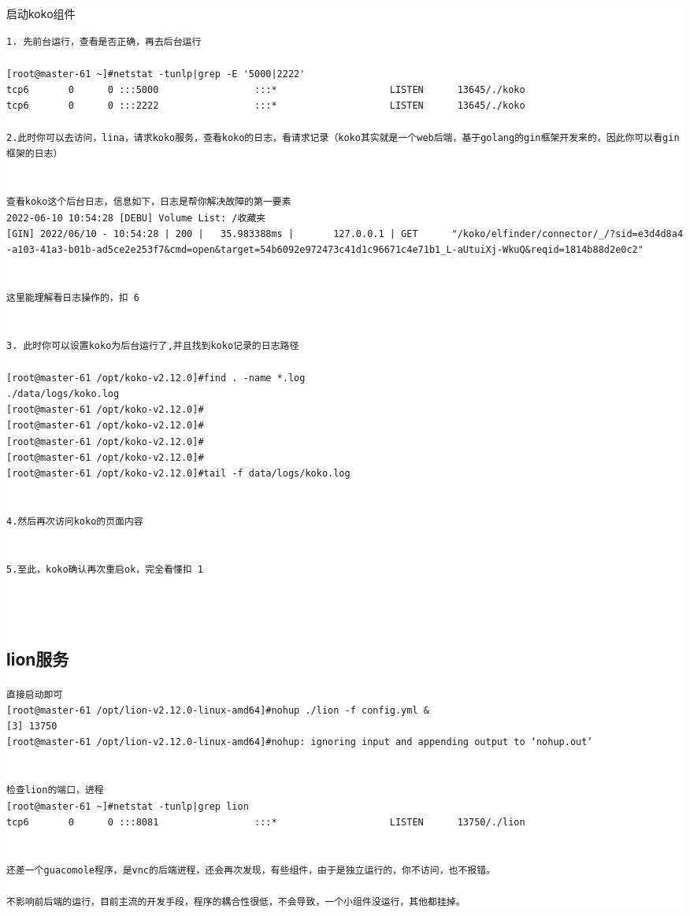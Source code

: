 启动koko组件

```
1. 先前台运行，查看是否正确，再去后台运行

[root@master-61 ~]#netstat -tunlp|grep -E '5000|2222'
tcp6       0      0 :::5000                 :::*                    LISTEN      13645/./koko        
tcp6       0      0 :::2222                 :::*                    LISTEN      13645/./koko    

2.此时你可以去访问，lina，请求koko服务，查看koko的日志，看请求记录（koko其实就是一个web后端，基于golang的gin框架开发来的，因此你可以看gin框架的日志）


查看koko这个后台日志，信息如下，日志是帮你解决故障的第一要素
2022-06-10 10:54:28 [DEBU] Volume List: /收藏夹
[GIN] 2022/06/10 - 10:54:28 | 200 |   35.983388ms |       127.0.0.1 | GET      "/koko/elfinder/connector/_/?sid=e3d4d8a4-a103-41a3-b01b-ad5ce2e253f7&cmd=open&target=54b6092e972473c41d1c96671c4e71b1_L-aUtuiXj-WkuQ&reqid=1814b88d2e0c2"


这里能理解看日志操作的，扣 6


3. 此时你可以设置koko为后台运行了,并且找到koko记录的日志路径

[root@master-61 /opt/koko-v2.12.0]#find . -name *.log
./data/logs/koko.log
[root@master-61 /opt/koko-v2.12.0]#
[root@master-61 /opt/koko-v2.12.0]#
[root@master-61 /opt/koko-v2.12.0]#
[root@master-61 /opt/koko-v2.12.0]#
[root@master-61 /opt/koko-v2.12.0]#tail -f data/logs/koko.log 


4.然后再次访问koko的页面内容


5.至此，koko确认再次重启ok，完全看懂扣 1




```



## lion服务

```
直接启动即可
[root@master-61 /opt/lion-v2.12.0-linux-amd64]#nohup ./lion -f config.yml &
[3] 13750
[root@master-61 /opt/lion-v2.12.0-linux-amd64]#nohup: ignoring input and appending output to ‘nohup.out’


检查lion的端口，进程
[root@master-61 ~]#netstat -tunlp|grep lion
tcp6       0      0 :::8081                 :::*                    LISTEN      13750/./lion  


还差一个guacomole程序，是vnc的后端进程，还会再次发现，有些组件，由于是独立运行的，你不访问，也不报错。

不影响前后端的运行，目前主流的开发手段，程序的耦合性很低，不会导致，一个小组件没运行，其他都挂掉。

```